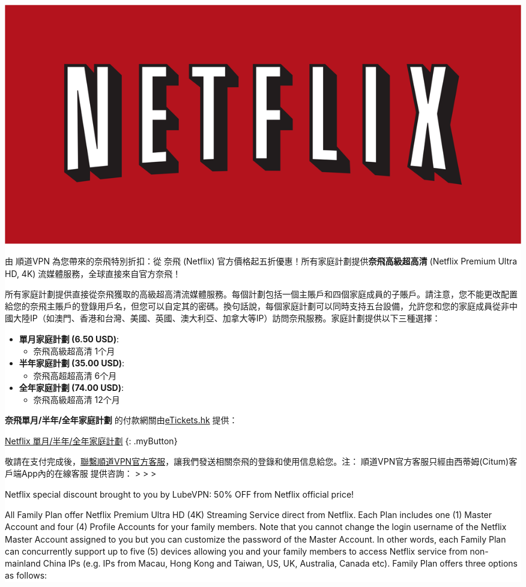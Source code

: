 ![NETFLIX](/img/Netflix_logo.svg "Netflix")

由 <i class='fa fa-rocket' style='color:DimGrey'></i> 順道VPN 為您帶來的奈飛特別折扣：從 <i class='fa fa-video-camera'></i> 奈飛 (Netflix) 官方價格起五折優惠！所有家庭計劃提供**奈飛高級超高清** (Netflix Premium Ultra HD, 4K) 流媒體服務，全球直接來自官方奈飛！

所有家庭計劃提供直接從奈飛獲取的高級超高清流媒體服務。每個計劃包括一個主賬戶和四個家庭成員的子賬戶。請注意，您不能更改配置給您的奈飛主賬戶的登錄用戶名，但您可以自定其的密碼。換句話說，每個家庭計劃可以同時支持五台設備，允許您和您的家庭成員從非中國大陸IP（如澳門、香港和台灣、美國、英國、澳大利亞、加拿大等IP）訪問奈飛服務。家庭計劃提供以下三種選擇：

- **單月家庭計劃 (6.50 USD)**:
  - <i class='fa fa-video-camera'></i> 奈飛高級超高清 1个月
- **半年家庭計劃 (35.00 USD)**:
  - <i class='fa fa-video-camera'></i> 奈飛高超超高清 6个月
- **全年家庭計劃 (74.00 USD)**:
  - <i class='fa fa-video-camera'></i> 奈飛高級超高清 12个月

**奈飛單月/半年/全年家庭計劃** 的付款網關由[eTickets.hk](https://etickets.hk/tc/project/lubevpn-netflix/) 提供：

[<i class='fa fa-shopping-cart'></i> Netflix 單月/半年/全年家庭計劃](https://etickets.hk/tc/project/lubevpn-netflix/)
{: .myButton}

敬請在支付完成後，[聯繫順道VPN官方客服](../contact_us)，讓我們發送相關奈飛的登錄和使用信息給您。注：<i class='fa fa-rocket' style='color:DimGrey'></i> 順道VPN官方客服只經由西蒂姆(Citum)客戶端App內的在線客服 <i class='fa fa-comments-o'></i> 提供咨詢：<i class='fa fa-gears' style='color:blue'></i> > <i class='fa fa-certificate' style='color:blue'></i> > <i class='fa fa-question-circle' style='color:#ff6d12'></i> > <i class='fa fa-comments-o' style='color:#ff6d12'></i>

Netflix special discount brought to you by <i class='fa fa-rocket' style='color:DimGrey'></i> LubeVPN: 50% OFF from <i class='fa fa-video-camera'></i> Netflix official price!

All Family Plan offer Netflix Premium Ultra HD (4K) Streaming Service direct from Netflix. Each Plan includes one (1) Master Account and four (4) Profile Accounts for your family members. Note that you cannot change the login username of the Netflix Master Account assigned to you but you can customize the password of the Master Account. In other words, each Family Plan can concurrently support up to five (5) devices allowing you and your family members to access Netflix service from non-mainland China IPs (e.g. IPs from Macau, Hong Kong and Taiwan, US, UK, Australia, Canada etc). Family Plan offers three options as follows:
